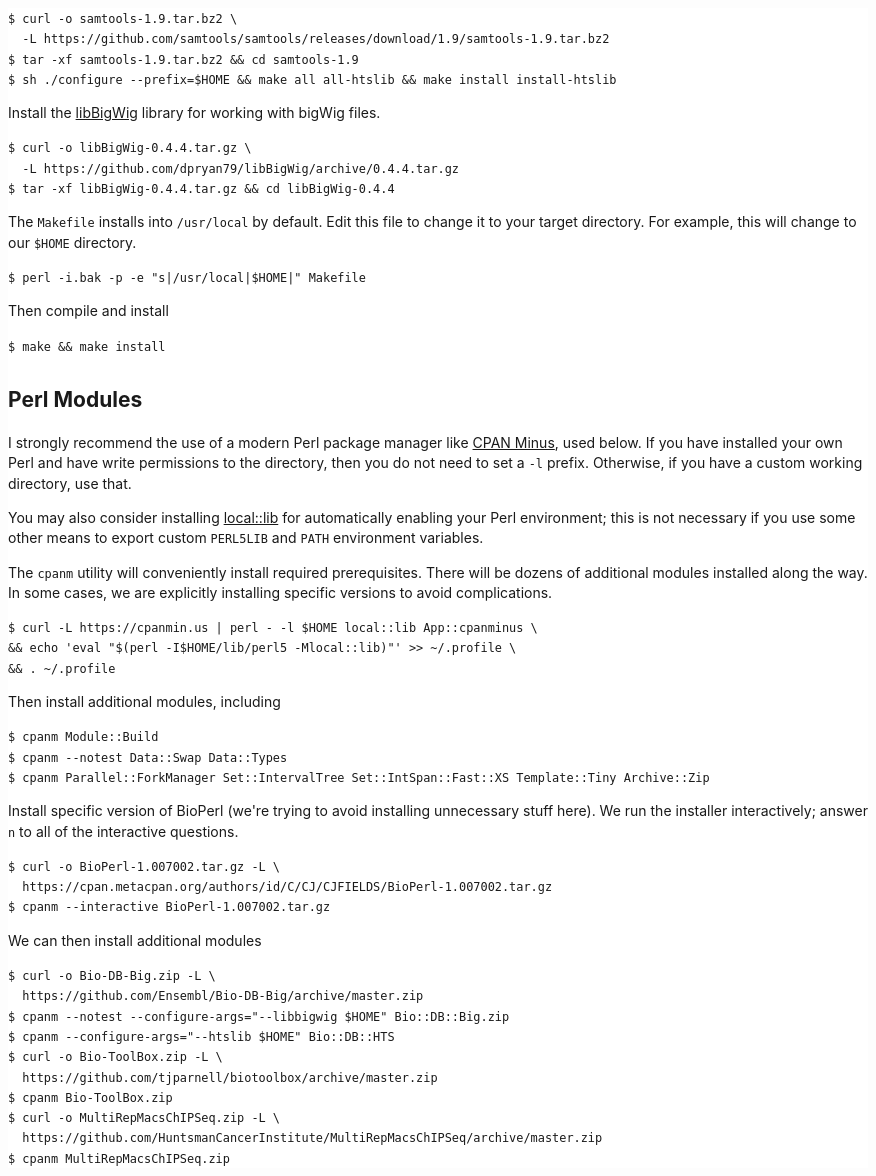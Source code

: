 	$ curl -o samtools-1.9.tar.bz2 \
      -L https://github.com/samtools/samtools/releases/download/1.9/samtools-1.9.tar.bz2
    $ tar -xf samtools-1.9.tar.bz2 && cd samtools-1.9
    $ sh ./configure --prefix=$HOME && make all all-htslib && make install install-htslib

Install the [libBigWig](https://github.com/dpryan79/libBigWig) library for working with 
bigWig files. 

	$ curl -o libBigWig-0.4.4.tar.gz \
	  -L https://github.com/dpryan79/libBigWig/archive/0.4.4.tar.gz
	$ tar -xf libBigWig-0.4.4.tar.gz && cd libBigWig-0.4.4

The `Makefile` installs into `/usr/local` by default. Edit this file to change it to 
your target directory. For example, this will change to our `$HOME` directory.

	$ perl -i.bak -p -e "s|/usr/local|$HOME|" Makefile 

Then compile and install

	$ make && make install


## Perl Modules

I strongly recommend the use of a modern Perl package manager like [CPAN
Minus](https://metacpan.org/pod/App::cpanminus), used 
below. If you have installed your own Perl and have write permissions to the directory, 
then you do not need to set a `-l` prefix. Otherwise, if you have a custom working 
directory, use that. 

You may also consider installing [local::lib](https://metacpan.org/pod/local::lib) for 
automatically enabling your Perl environment; this is not necessary if you use some 
other means to export custom `PERL5LIB` and `PATH` environment variables.

The `cpanm` utility will conveniently install required prerequisites. There will be 
dozens of additional modules installed along the way. In some cases, we are explicitly 
installing specific versions to avoid complications.

    $ curl -L https://cpanmin.us | perl - -l $HOME local::lib App::cpanminus \
    && echo 'eval "$(perl -I$HOME/lib/perl5 -Mlocal::lib)"' >> ~/.profile \
    && . ~/.profile


Then install additional modules, including 

	$ cpanm Module::Build
	$ cpanm --notest Data::Swap Data::Types
	$ cpanm Parallel::ForkManager Set::IntervalTree Set::IntSpan::Fast::XS Template::Tiny Archive::Zip

Install specific version of BioPerl (we're trying to avoid installing unnecessary stuff 
here). We run the installer interactively; answer `n` to all of the interactive questions. 

	$ curl -o BioPerl-1.007002.tar.gz -L \
	  https://cpan.metacpan.org/authors/id/C/CJ/CJFIELDS/BioPerl-1.007002.tar.gz
	$ cpanm --interactive BioPerl-1.007002.tar.gz

We can then install additional modules

	$ curl -o Bio-DB-Big.zip -L \
	  https://github.com/Ensembl/Bio-DB-Big/archive/master.zip
	$ cpanm --notest --configure-args="--libbigwig $HOME" Bio::DB::Big.zip
	$ cpanm --configure-args="--htslib $HOME" Bio::DB::HTS
	$ curl -o Bio-ToolBox.zip -L \
	  https://github.com/tjparnell/biotoolbox/archive/master.zip
	$ cpanm Bio-ToolBox.zip
	$ curl -o MultiRepMacsChIPSeq.zip -L \
	  https://github.com/HuntsmanCancerInstitute/MultiRepMacsChIPSeq/archive/master.zip
	$ cpanm MultiRepMacsChIPSeq.zip
